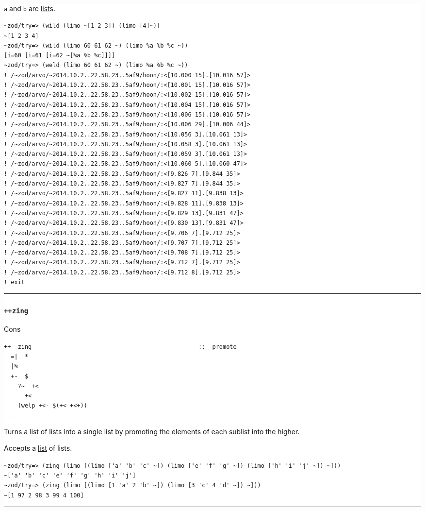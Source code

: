 `a` and `b` are [list]()s.

    ~zod/try=> (wild (limo ~[1 2 3]) (limo [4]~))
    ~[1 2 3 4]
    ~zod/try=> (wild (limo 60 61 62 ~) (limo %a %b %c ~))
    [i=60 [i=61 [i=62 ~[%a %b %c]]]]
    ~zod/try=> (weld (limo 60 61 62 ~) (limo %a %b %c ~))
    ! /~zod/arvo/~2014.10.2..22.58.23..5af9/hoon/:<[10.000 15].[10.016 57]>
    ! /~zod/arvo/~2014.10.2..22.58.23..5af9/hoon/:<[10.001 15].[10.016 57]>
    ! /~zod/arvo/~2014.10.2..22.58.23..5af9/hoon/:<[10.002 15].[10.016 57]>
    ! /~zod/arvo/~2014.10.2..22.58.23..5af9/hoon/:<[10.004 15].[10.016 57]>
    ! /~zod/arvo/~2014.10.2..22.58.23..5af9/hoon/:<[10.006 15].[10.016 57]>
    ! /~zod/arvo/~2014.10.2..22.58.23..5af9/hoon/:<[10.006 29].[10.006 44]>
    ! /~zod/arvo/~2014.10.2..22.58.23..5af9/hoon/:<[10.056 3].[10.061 13]>
    ! /~zod/arvo/~2014.10.2..22.58.23..5af9/hoon/:<[10.058 3].[10.061 13]>
    ! /~zod/arvo/~2014.10.2..22.58.23..5af9/hoon/:<[10.059 3].[10.061 13]>
    ! /~zod/arvo/~2014.10.2..22.58.23..5af9/hoon/:<[10.060 5].[10.060 47]>
    ! /~zod/arvo/~2014.10.2..22.58.23..5af9/hoon/:<[9.826 7].[9.844 35]>
    ! /~zod/arvo/~2014.10.2..22.58.23..5af9/hoon/:<[9.827 7].[9.844 35]>
    ! /~zod/arvo/~2014.10.2..22.58.23..5af9/hoon/:<[9.827 11].[9.838 13]>
    ! /~zod/arvo/~2014.10.2..22.58.23..5af9/hoon/:<[9.828 11].[9.838 13]>
    ! /~zod/arvo/~2014.10.2..22.58.23..5af9/hoon/:<[9.829 13].[9.831 47]>
    ! /~zod/arvo/~2014.10.2..22.58.23..5af9/hoon/:<[9.830 13].[9.831 47]>
    ! /~zod/arvo/~2014.10.2..22.58.23..5af9/hoon/:<[9.706 7].[9.712 25]>
    ! /~zod/arvo/~2014.10.2..22.58.23..5af9/hoon/:<[9.707 7].[9.712 25]>
    ! /~zod/arvo/~2014.10.2..22.58.23..5af9/hoon/:<[9.708 7].[9.712 25]>
    ! /~zod/arvo/~2014.10.2..22.58.23..5af9/hoon/:<[9.712 7].[9.712 25]>
    ! /~zod/arvo/~2014.10.2..22.58.23..5af9/hoon/:<[9.712 8].[9.712 25]>
    ! exit

------------------------------------------------------------------------

### `++zing`

Cons

    ++  zing                                                ::  promote
      =|  *
      |%
      +-  $
        ?~  +<
          +<
        (welp +<- $(+< +<+))
      --

Turns a list of lists into a single list by promoting the elements of
each sublist into the higher.

Accepts a [list]() of lists.

    ~zod/try=> (zing (limo [(limo ['a' 'b' 'c' ~]) (limo ['e' 'f' 'g' ~]) (limo ['h' 'i' 'j' ~]) ~]))
    ~['a' 'b' 'c' 'e' 'f' 'g' 'h' 'i' 'j']
    ~zod/try=> (zing (limo [(limo [1 'a' 2 'b' ~]) (limo [3 'c' 4 'd' ~]) ~]))
    ~[1 97 2 98 3 99 4 100]

------------------------------------------------------------------------
